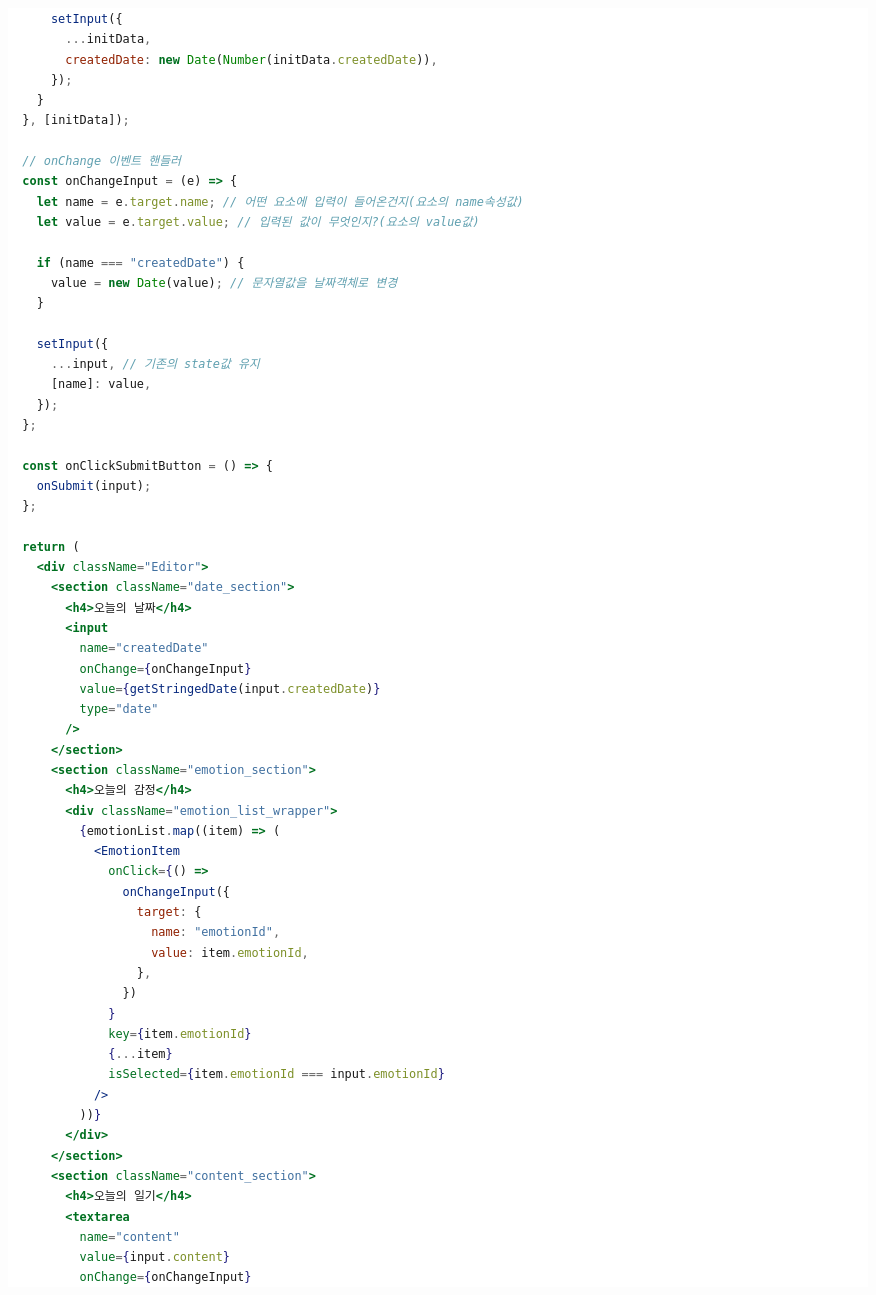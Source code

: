   ```jsx
        setInput({
          ...initData,
          createdDate: new Date(Number(initData.createdDate)),
        });
      }
    }, [initData]);

    // onChange 이벤트 핸들러
    const onChangeInput = (e) => {
      let name = e.target.name; // 어떤 요소에 입력이 들어온건지(요소의 name속성값)
      let value = e.target.value; // 입력된 값이 무엇인지?(요소의 value값)

      if (name === "createdDate") {
        value = new Date(value); // 문자열값을 날짜객체로 변경
      }

      setInput({
        ...input, // 기존의 state값 유지
        [name]: value,
      });
    };

    const onClickSubmitButton = () => {
      onSubmit(input);
    };

    return (
      <div className="Editor">
        <section className="date_section">
          <h4>오늘의 날짜</h4>
          <input
            name="createdDate"
            onChange={onChangeInput}
            value={getStringedDate(input.createdDate)}
            type="date"
          />
        </section>
        <section className="emotion_section">
          <h4>오늘의 감정</h4>
          <div className="emotion_list_wrapper">
            {emotionList.map((item) => (
              <EmotionItem
                onClick={() =>
                  onChangeInput({
                    target: {
                      name: "emotionId",
                      value: item.emotionId,
                    },
                  })
                }
                key={item.emotionId}
                {...item}
                isSelected={item.emotionId === input.emotionId}
              />
            ))}
          </div>
        </section>
        <section className="content_section">
          <h4>오늘의 일기</h4>
          <textarea
            name="content"
            value={input.content}
            onChange={onChangeInput}
  ```